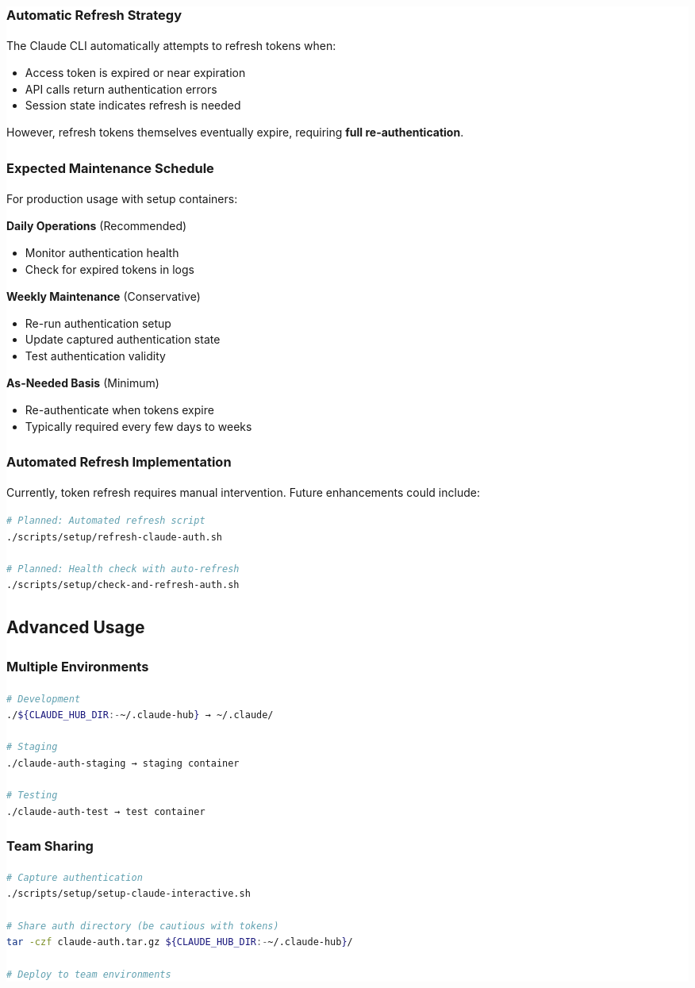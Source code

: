 ### Automatic Refresh Strategy
The Claude CLI automatically attempts to refresh tokens when:
- Access token is expired or near expiration
- API calls return authentication errors
- Session state indicates refresh is needed

However, refresh tokens themselves eventually expire, requiring **full re-authentication**.

### Expected Maintenance Schedule
For production usage with setup containers:

**Daily Operations** (Recommended)
- Monitor authentication health
- Check for expired tokens in logs

**Weekly Maintenance** (Conservative)
- Re-run authentication setup
- Update captured authentication state
- Test authentication validity

**As-Needed Basis** (Minimum)
- Re-authenticate when tokens expire
- Typically required every few days to weeks

### Automated Refresh Implementation
Currently, token refresh requires manual intervention. Future enhancements could include:

```bash
# Planned: Automated refresh script
./scripts/setup/refresh-claude-auth.sh

# Planned: Health check with auto-refresh
./scripts/setup/check-and-refresh-auth.sh
```

## Advanced Usage

### Multiple Environments
```bash
# Development
./${CLAUDE_HUB_DIR:-~/.claude-hub} → ~/.claude/

# Staging
./claude-auth-staging → staging container

# Testing
./claude-auth-test → test container
```

### Team Sharing
```bash
# Capture authentication
./scripts/setup/setup-claude-interactive.sh

# Share auth directory (be cautious with tokens)
tar -czf claude-auth.tar.gz ${CLAUDE_HUB_DIR:-~/.claude-hub}/

# Deploy to team environments
```
